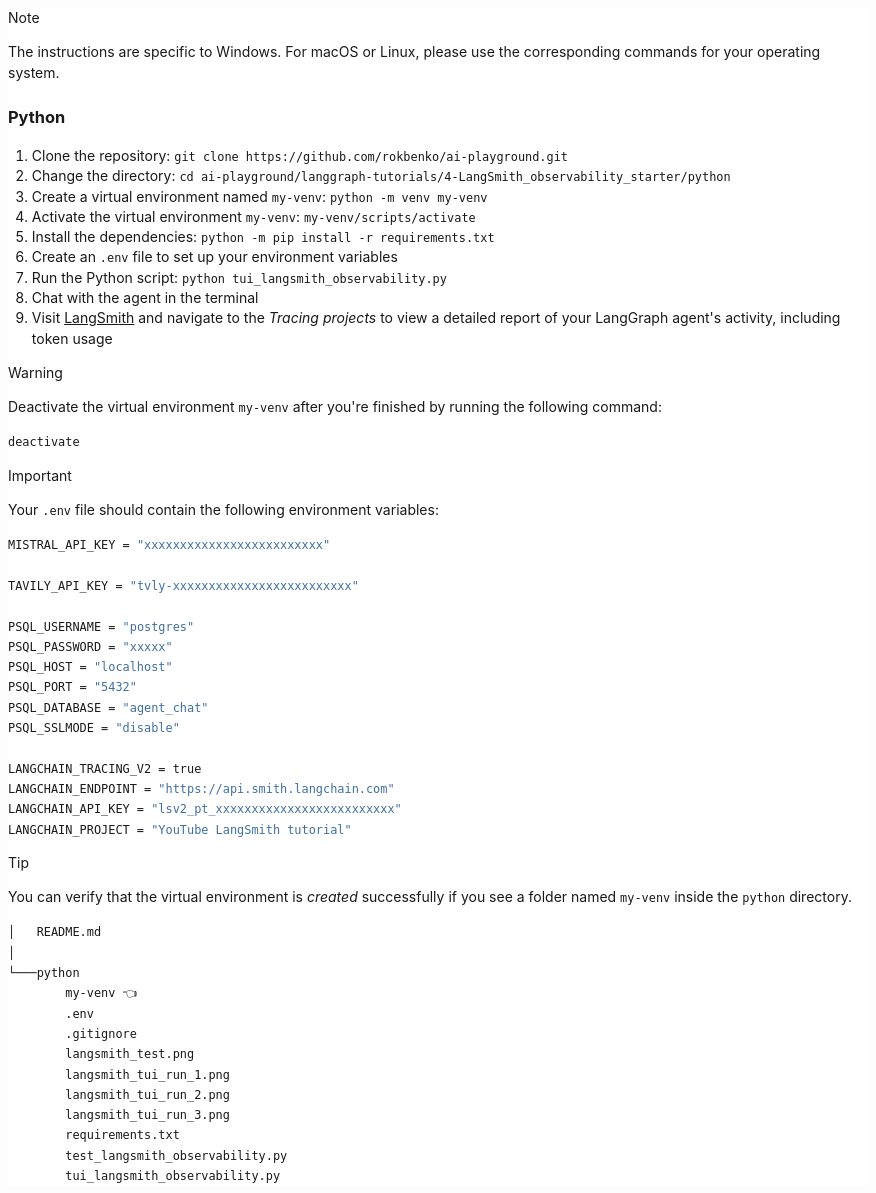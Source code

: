 > [!NOTE]
> The instructions are specific to Windows. For macOS or Linux, please use the corresponding commands for your operating system.

### Python

1. Clone the repository: `git clone https://github.com/rokbenko/ai-playground.git`
2. Change the directory: `cd ai-playground/langgraph-tutorials/4-LangSmith_observability_starter/python`
3. Create a virtual environment named `my-venv`: `python -m venv my-venv`
4. Activate the virtual environment `my-venv`: `my-venv/scripts/activate`
5. Install the dependencies: `python -m pip install -r requirements.txt`
6. Create an `.env` file to set up your environment variables
7. Run the Python script: `python tui_langsmith_observability.py`
8. Chat with the agent in the terminal
9. Visit [LangSmith](https://smith.langchain.com/) and navigate to the _Tracing projects_ to view a detailed report of your LangGraph agent's activity, including token usage

> [!WARNING]
> Deactivate the virtual environment `my-venv` after you're finished by running the following command:
>
> ```
> deactivate
> ```

> [!IMPORTANT]
> Your `.env` file should contain the following environment variables:
>
> ```bash
> MISTRAL_API_KEY = "xxxxxxxxxxxxxxxxxxxxxxxxx"
>
> TAVILY_API_KEY = "tvly-xxxxxxxxxxxxxxxxxxxxxxxxx"
>
> PSQL_USERNAME = "postgres"
> PSQL_PASSWORD = "xxxxx"
> PSQL_HOST = "localhost"
> PSQL_PORT = "5432"
> PSQL_DATABASE = "agent_chat"
> PSQL_SSLMODE = "disable"
>
> LANGCHAIN_TRACING_V2 = true
> LANGCHAIN_ENDPOINT = "https://api.smith.langchain.com"
> LANGCHAIN_API_KEY = "lsv2_pt_xxxxxxxxxxxxxxxxxxxxxxxxx"
> LANGCHAIN_PROJECT = "YouTube LangSmith tutorial"
> ```

> [!TIP]
> You can verify that the virtual environment is _created_ successfully if you see a folder named `my-venv` inside the `python` directory.
>
> ```
> │   README.md
> │
> └───python
>         my-venv 👈
>         .env
>         .gitignore
>         langsmith_test.png
>         langsmith_tui_run_1.png
>         langsmith_tui_run_2.png
>         langsmith_tui_run_3.png
>         requirements.txt
>         test_langsmith_observability.py
>         tui_langsmith_observability.py